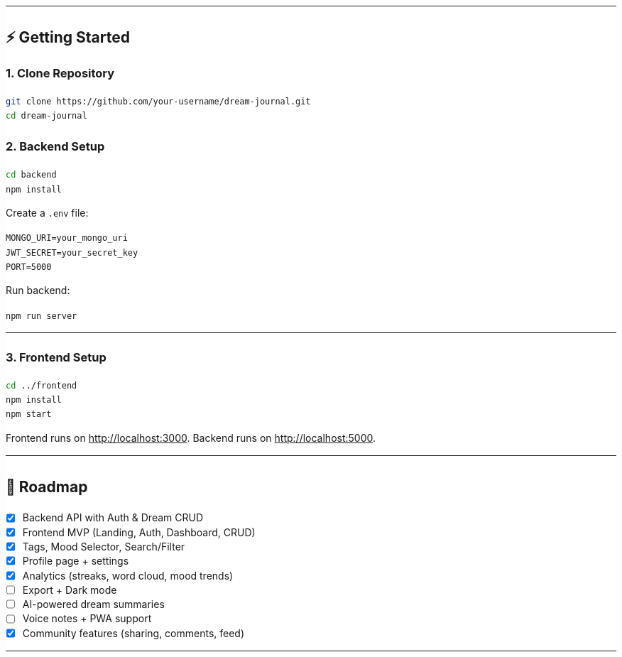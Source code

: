 
---

## ⚡ Getting Started

### 1. Clone Repository

```bash
git clone https://github.com/your-username/dream-journal.git
cd dream-journal
```

### 2. Backend Setup

```bash
cd backend
npm install
```

Create a `.env` file:

```env
MONGO_URI=your_mongo_uri
JWT_SECRET=your_secret_key
PORT=5000
```

Run backend:

```bash
npm run server
```

---

### 3. Frontend Setup

```bash
cd ../frontend
npm install
npm start
```

Frontend runs on [http://localhost:3000](http://localhost:3000).
Backend runs on [http://localhost:5000](http://localhost:5000).

---

## 🚦 Roadmap

- [x] Backend API with Auth & Dream CRUD
- [x] Frontend MVP (Landing, Auth, Dashboard, CRUD)
- [x] Tags, Mood Selector, Search/Filter
- [x] Profile page + settings
- [x] Analytics (streaks, word cloud, mood trends)
- [ ] Export + Dark mode
- [ ] AI-powered dream summaries
- [ ] Voice notes + PWA support
- [x] Community features (sharing, comments, feed)

---
